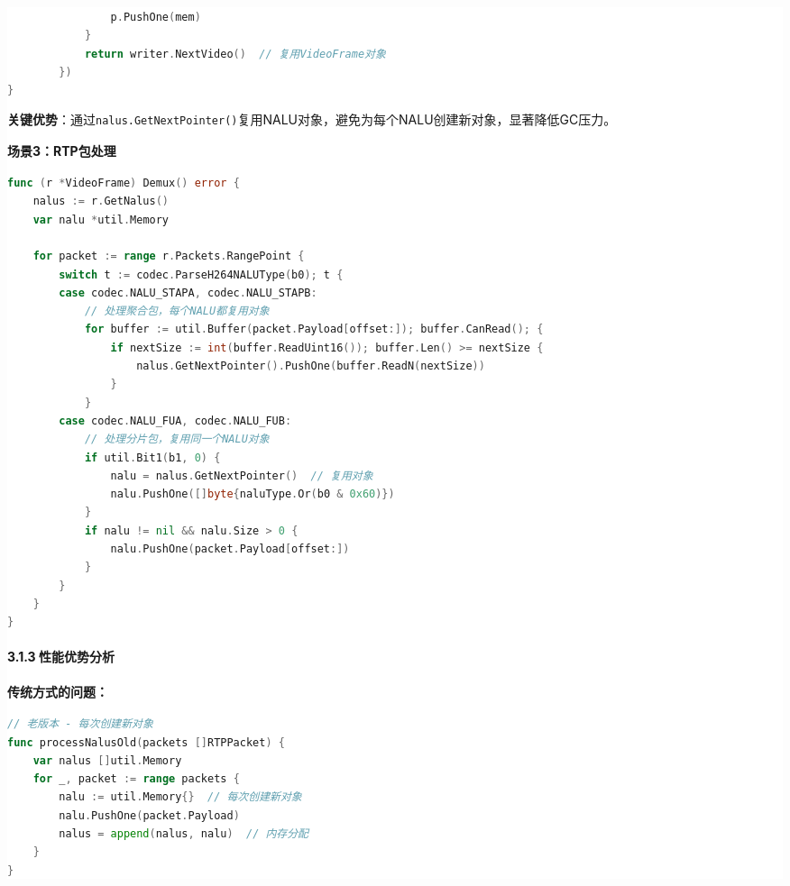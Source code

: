 ```go
                p.PushOne(mem)
            }
            return writer.NextVideo()  // 复用VideoFrame对象
        })
}
```

**关键优势**：通过`nalus.GetNextPointer()`复用NALU对象，避免为每个NALU创建新对象，显著降低GC压力。

**场景3：RTP包处理**
```go
func (r *VideoFrame) Demux() error {
    nalus := r.GetNalus()
    var nalu *util.Memory
    
    for packet := range r.Packets.RangePoint {
        switch t := codec.ParseH264NALUType(b0); t {
        case codec.NALU_STAPA, codec.NALU_STAPB:
            // 处理聚合包，每个NALU都复用对象
            for buffer := util.Buffer(packet.Payload[offset:]); buffer.CanRead(); {
                if nextSize := int(buffer.ReadUint16()); buffer.Len() >= nextSize {
                    nalus.GetNextPointer().PushOne(buffer.ReadN(nextSize))
                }
            }
        case codec.NALU_FUA, codec.NALU_FUB:
            // 处理分片包，复用同一个NALU对象
            if util.Bit1(b1, 0) {
                nalu = nalus.GetNextPointer()  // 复用对象
                nalu.PushOne([]byte{naluType.Or(b0 & 0x60)})
            }
            if nalu != nil && nalu.Size > 0 {
                nalu.PushOne(packet.Payload[offset:])
            }
        }
    }
}
```

#### 3.1.3 性能优势分析

**传统方式的问题：**
```go
// 老版本 - 每次创建新对象
func processNalusOld(packets []RTPPacket) {
    var nalus []util.Memory
    for _, packet := range packets {
        nalu := util.Memory{}  // 每次创建新对象
        nalu.PushOne(packet.Payload)
        nalus = append(nalus, nalu)  // 内存分配
    }
}
```

